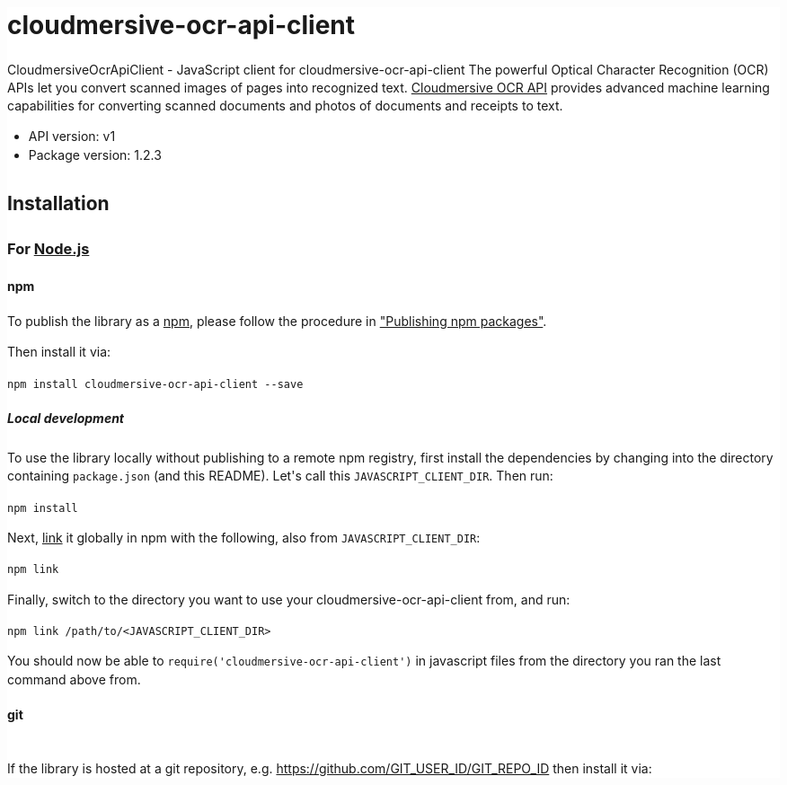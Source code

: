 # cloudmersive-ocr-api-client

CloudmersiveOcrApiClient - JavaScript client for cloudmersive-ocr-api-client
The powerful Optical Character Recognition (OCR) APIs let you convert scanned images of pages into recognized text.
[Cloudmersive OCR API](https://www.cloudmersive.com/ocr-api) provides advanced machine learning capabilities for converting scanned documents and photos of documents and receipts to text.

- API version: v1
- Package version: 1.2.3


## Installation

### For [Node.js](https://nodejs.org/)

#### npm

To publish the library as a [npm](https://www.npmjs.com/),
please follow the procedure in ["Publishing npm packages"](https://docs.npmjs.com/getting-started/publishing-npm-packages).

Then install it via:

```shell
npm install cloudmersive-ocr-api-client --save
```

##### Local development

To use the library locally without publishing to a remote npm registry, first install the dependencies by changing 
into the directory containing `package.json` (and this README). Let's call this `JAVASCRIPT_CLIENT_DIR`. Then run:

```shell
npm install
```

Next, [link](https://docs.npmjs.com/cli/link) it globally in npm with the following, also from `JAVASCRIPT_CLIENT_DIR`:

```shell
npm link
```

Finally, switch to the directory you want to use your cloudmersive-ocr-api-client from, and run:

```shell
npm link /path/to/<JAVASCRIPT_CLIENT_DIR>
```

You should now be able to `require('cloudmersive-ocr-api-client')` in javascript files from the directory you ran the last 
command above from.

#### git
#
If the library is hosted at a git repository, e.g.
https://github.com/GIT_USER_ID/GIT_REPO_ID
then install it via:

